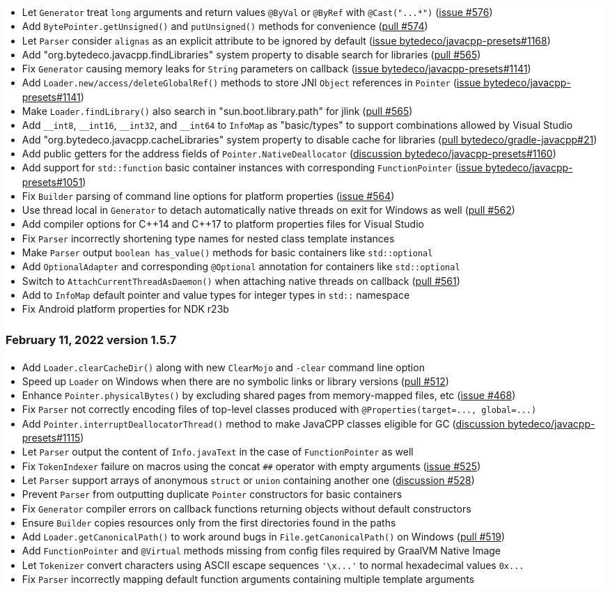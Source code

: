  * Let `Generator` treat `long` arguments and return values `@ByVal` or `@ByRef` with `@Cast("...*")` ([issue #576](https://github.com/bytedeco/javacpp/issues/576))
 * Add `BytePointer.getUnsigned()` and `putUnsigned()` methods for convenience ([pull #574](https://github.com/bytedeco/javacpp/pull/574))
 * Let `Parser` consider `alignas` as an explicit attribute to be ignored by default ([issue bytedeco/javacpp-presets#1168](https://github.com/bytedeco/javacpp-presets/issues/1168))
 * Add "org.bytedeco.javacpp.findLibraries" system property to disable search for libraries ([pull #565](https://github.com/bytedeco/javacpp/pull/565))
 * Fix `Generator` causing memory leaks for `String` parameters on callback ([issue bytedeco/javacpp-presets#1141](https://github.com/bytedeco/javacpp-presets/issues/1141))
 * Add `Loader.new/access/deleteGlobalRef()` methods to store JNI `Object` references in `Pointer` ([issue bytedeco/javacpp-presets#1141](https://github.com/bytedeco/javacpp-presets/issues/1141))
 * Make `Loader.findLibrary()` also search in "sun.boot.library.path" for jlink ([pull #565](https://github.com/bytedeco/javacpp/pull/565))
 * Add `__int8`, `__int16`, `__int32`, and `__int64` to `InfoMap` as "basic/types" to support combinations allowed by Visual Studio
 * Add "org.bytedeco.javacpp.cacheLibraries" system property to disable cache for libraries ([pull bytedeco/gradle-javacpp#21](https://github.com/bytedeco/gradle-javacpp/pull/21))
 * Add public getters for the address fields of `Pointer.NativeDeallocator` ([discussion bytedeco/javacpp-presets#1160](https://github.com/bytedeco/javacpp-presets/discussions/1160))
 * Add support for `std::function` basic container instances with corresponding `FunctionPointer` ([issue bytedeco/javacpp-presets#1051](https://github.com/bytedeco/javacpp-presets/issues/1051))
 * Fix `Builder` parsing of command line options for platform properties ([issue #564](https://github.com/bytedeco/javacpp/issues/564))
 * Use thread local in `Generator` to detach automatically native threads on exit for Windows as well ([pull #562](https://github.com/bytedeco/javacpp/pull/562))
 * Add compiler options for C++14 and C++17 to platform properties files for Visual Studio
 * Fix `Parser` incorrectly shortening type names for nested class template instances
 * Make `Parser` output `boolean has_value()` methods for basic containers like `std::optional`
 * Add `OptionalAdapter` and corresponding `@Optional` annotation for containers like `std::optional`
 * Switch to `AttachCurrentThreadAsDaemon()` when attaching native threads on callback ([pull #561](https://github.com/bytedeco/javacpp/pull/561))
 * Add to `InfoMap` default pointer and value types for integer types in `std::` namespace
 * Fix Android platform properties for NDK r23b

### February 11, 2022 version 1.5.7
 * Add `Loader.clearCacheDir()` along with new `ClearMojo` and `-clear` command line option
 * Speed up `Loader` on Windows when there are no symbolic links or library versions ([pull #512](https://github.com/bytedeco/javacpp/pull/512))
 * Enhance `Pointer.physicalBytes()` by excluding shared pages from memory-mapped files, etc ([issue #468](https://github.com/bytedeco/javacpp/issues/468))
 * Fix `Parser` not correctly encoding files of top-level classes produced with `@Properties(target=..., global=...)`
 * Add `Pointer.interruptDeallocatorThread()` method to make JavaCPP classes eligible for GC ([discussion bytedeco/javacpp-presets#1115](https://github.com/bytedeco/javacpp-presets/discussions/1115))
 * Let `Parser` output the content of `Info.javaText` in the case of `FunctionPointer` as well
 * Fix `TokenIndexer` failure on macros using the concat `##` operator with empty arguments ([issue #525](https://github.com/bytedeco/javacpp/issues/525))
 * Let `Parser` support arrays of anonymous `struct` or `union` containing another one ([discussion #528](https://github.com/bytedeco/javacpp/discussions/528))
 * Prevent `Parser` from outputting duplicate `Pointer` constructors for basic containers
 * Fix `Generator` compiler errors on callback functions returning objects without default constructors
 * Ensure `Builder` copies resources only from the first directories found in the paths
 * Add `Loader.getCanonicalPath()` to work around bugs in `File.getCanonicalPath()` on Windows ([pull #519](https://github.com/bytedeco/javacpp/pull/519))
 * Add `FunctionPointer` and `@Virtual` methods missing from config files required by GraalVM Native Image
 * Let `Tokenizer` convert characters using ASCII escape sequences `'\x...'` to normal hexadecimal values `0x...`
 * Fix `Parser` incorrectly mapping default function arguments containing multiple template arguments